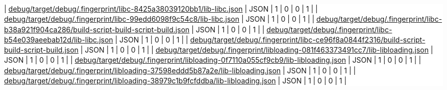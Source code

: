 | [debug/target/debug/.fingerprint/libc-8425a38039120bb1/lib-libc.json](/debug/target/debug/.fingerprint/libc-8425a38039120bb1/lib-libc.json) | JSON | 1 | 0 | 0 | 1 |
| [debug/target/debug/.fingerprint/libc-99edd6098f9c54c8/lib-libc.json](/debug/target/debug/.fingerprint/libc-99edd6098f9c54c8/lib-libc.json) | JSON | 1 | 0 | 0 | 1 |
| [debug/target/debug/.fingerprint/libc-b38a921f904ca286/build-script-build-script-build.json](/debug/target/debug/.fingerprint/libc-b38a921f904ca286/build-script-build-script-build.json) | JSON | 1 | 0 | 0 | 1 |
| [debug/target/debug/.fingerprint/libc-b54e039aeebab12d/lib-libc.json](/debug/target/debug/.fingerprint/libc-b54e039aeebab12d/lib-libc.json) | JSON | 1 | 0 | 0 | 1 |
| [debug/target/debug/.fingerprint/libc-ce96f8a0844f2316/build-script-build-script-build.json](/debug/target/debug/.fingerprint/libc-ce96f8a0844f2316/build-script-build-script-build.json) | JSON | 1 | 0 | 0 | 1 |
| [debug/target/debug/.fingerprint/libloading-081f463373491cc7/lib-libloading.json](/debug/target/debug/.fingerprint/libloading-081f463373491cc7/lib-libloading.json) | JSON | 1 | 0 | 0 | 1 |
| [debug/target/debug/.fingerprint/libloading-0f7110a055cf9cb9/lib-libloading.json](/debug/target/debug/.fingerprint/libloading-0f7110a055cf9cb9/lib-libloading.json) | JSON | 1 | 0 | 0 | 1 |
| [debug/target/debug/.fingerprint/libloading-37598eddd5b87a2e/lib-libloading.json](/debug/target/debug/.fingerprint/libloading-37598eddd5b87a2e/lib-libloading.json) | JSON | 1 | 0 | 0 | 1 |
| [debug/target/debug/.fingerprint/libloading-38979c1b9fcfddba/lib-libloading.json](/debug/target/debug/.fingerprint/libloading-38979c1b9fcfddba/lib-libloading.json) | JSON | 1 | 0 | 0 | 1 |
